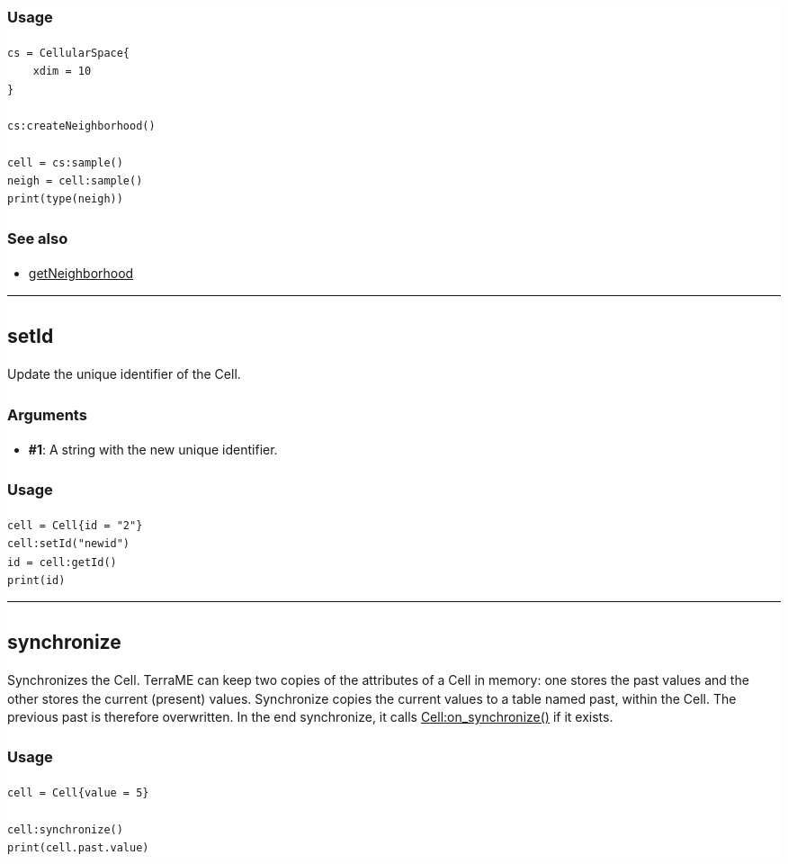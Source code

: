 ### Usage

```
cs = CellularSpace{
    xdim = 10
}

cs:createNeighborhood()

cell = cs:sample()
neigh = cell:sample()
print(type(neigh))
```

### See also

- [getNeighborhood](./cell.md#getneighborhood)

---

## **setId** 

Update the unique identifier of the Cell.  
  

### Arguments

- **#1**: A string with the new unique identifier.

### Usage

```
cell = Cell{id = "2"}
cell:setId("newid")
id = cell:getId()
print(id)
```

---

## **synchronize** 

Synchronizes the Cell. TerraME can keep two copies of the attributes of a Cell in memory: one stores the past values and the other stores the current (present) values. Synchronize copies the current values to a table named past, within the Cell. The previous past is therefore overwritten. In the end synchronize, it calls [Cell:on_synchronize()](./cell.md#on_synchronize) if it exists.  
  

### Usage

```
cell = Cell{value = 5}

cell:synchronize()
print(cell.past.value)
```

